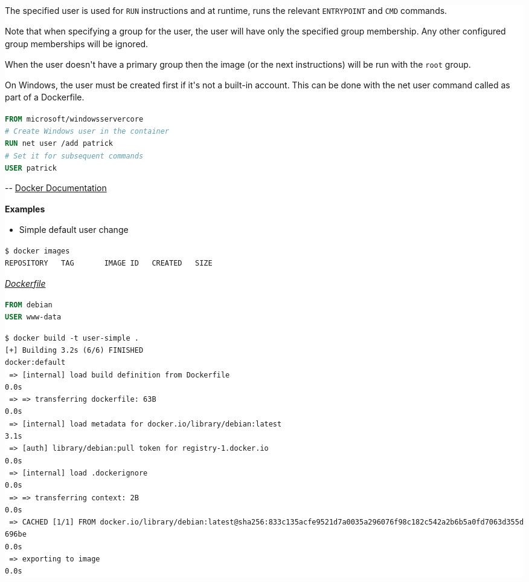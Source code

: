 The specified user is used for `RUN` instructions and at runtime, runs the relevant `ENTRYPOINT` and `CMD` commands.

Note that when specifying a group for the user, the user will have only the specified group membership. Any other configured group memberships will be ignored.

When the user doesn't have a primary group then the image (or the next instructions) will be run with the `root` group.

On Windows, the user must be created first if it's not a built-in account. This can be done with the net user command called as part of a Dockerfile.

```dockerfile
FROM microsoft/windowsservercore
# Create Windows user in the container
RUN net user /add patrick
# Set it for subsequent commands
USER patrick
```

-- [Docker Documentation](https://docs.docker.com/reference/dockerfile/#user)

**Examples**

* Simple default user change

```console
$ docker images
REPOSITORY   TAG       IMAGE ID   CREATED   SIZE
```

[*Dockerfile*](../instructions.examples/user-simple/Dockerfile)

```dockerfile
FROM debian
USER www-data

```

```console
$ docker build -t user-simple .
[+] Building 3.2s (6/6) FINISHED                                                                                                                                                                                                                                   docker:default
 => [internal] load build definition from Dockerfile                                                                                                                                                                                                                         0.0s
 => => transferring dockerfile: 63B                                                                                                                                                                                                                                          0.0s
 => [internal] load metadata for docker.io/library/debian:latest                                                                                                                                                                                                             3.1s
 => [auth] library/debian:pull token for registry-1.docker.io                                                                                                                                                                                                                0.0s
 => [internal] load .dockerignore                                                                                                                                                                                                                                            0.0s
 => => transferring context: 2B                                                                                                                                                                                                                                              0.0s
 => CACHED [1/1] FROM docker.io/library/debian:latest@sha256:833c135acfe9521d7a0035a296076f98c182c542a2b6b5a0fd7063d355d696be                                                                                                                                                0.0s
 => exporting to image                                                                                                                                                                                                                                                       0.0s
```